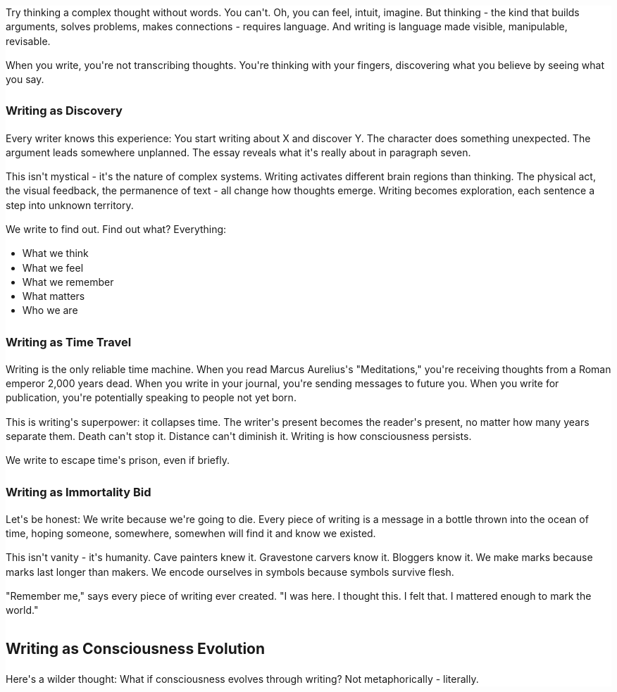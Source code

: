 Try thinking a complex thought without words. You can't. Oh, you can feel, intuit, imagine. But thinking - the kind that builds arguments, solves problems, makes connections - requires language. And writing is language made visible, manipulable, revisable.

When you write, you're not transcribing thoughts. You're thinking with your fingers, discovering what you believe by seeing what you say.

### Writing as Discovery

Every writer knows this experience: You start writing about X and discover Y. The character does something unexpected. The argument leads somewhere unplanned. The essay reveals what it's really about in paragraph seven.

This isn't mystical - it's the nature of complex systems. Writing activates different brain regions than thinking. The physical act, the visual feedback, the permanence of text - all change how thoughts emerge. Writing becomes exploration, each sentence a step into unknown territory.

We write to find out. Find out what? Everything:
- What we think
- What we feel
- What we remember  
- What matters
- Who we are

### Writing as Time Travel

Writing is the only reliable time machine. When you read Marcus Aurelius's "Meditations," you're receiving thoughts from a Roman emperor 2,000 years dead. When you write in your journal, you're sending messages to future you. When you write for publication, you're potentially speaking to people not yet born.

This is writing's superpower: it collapses time. The writer's present becomes the reader's present, no matter how many years separate them. Death can't stop it. Distance can't diminish it. Writing is how consciousness persists.

We write to escape time's prison, even if briefly.

### Writing as Immortality Bid

Let's be honest: We write because we're going to die. Every piece of writing is a message in a bottle thrown into the ocean of time, hoping someone, somewhere, somewhen will find it and know we existed.

This isn't vanity - it's humanity. Cave painters knew it. Gravestone carvers know it. Bloggers know it. We make marks because marks last longer than makers. We encode ourselves in symbols because symbols survive flesh.

"Remember me," says every piece of writing ever created. "I was here. I thought this. I felt that. I mattered enough to mark the world."

## Writing as Consciousness Evolution

Here's a wilder thought: What if consciousness evolves through writing? Not metaphorically - literally.
